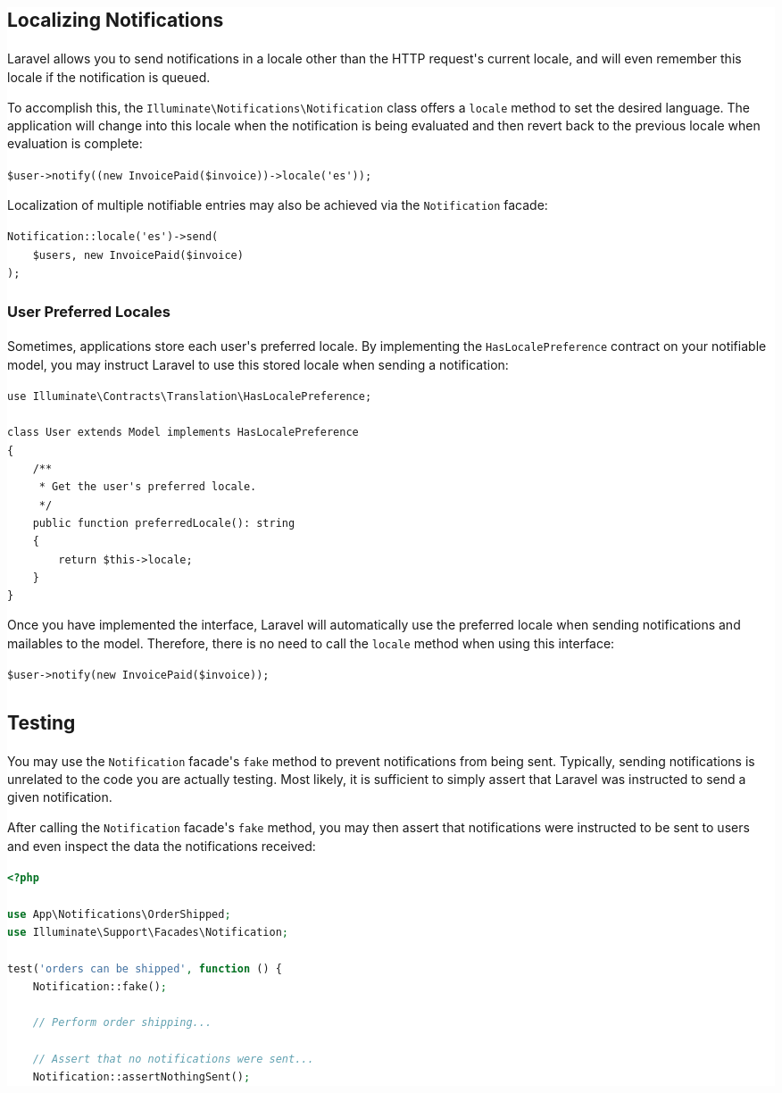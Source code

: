 <a name="localizing-notifications"></a>
## Localizing Notifications

Laravel allows you to send notifications in a locale other than the HTTP request's current locale, and will even remember this locale if the notification is queued.

To accomplish this, the `Illuminate\Notifications\Notification` class offers a `locale` method to set the desired language. The application will change into this locale when the notification is being evaluated and then revert back to the previous locale when evaluation is complete:

    $user->notify((new InvoicePaid($invoice))->locale('es'));

Localization of multiple notifiable entries may also be achieved via the `Notification` facade:

    Notification::locale('es')->send(
        $users, new InvoicePaid($invoice)
    );

<a name="user-preferred-locales"></a>
### User Preferred Locales

Sometimes, applications store each user's preferred locale. By implementing the `HasLocalePreference` contract on your notifiable model, you may instruct Laravel to use this stored locale when sending a notification:

    use Illuminate\Contracts\Translation\HasLocalePreference;

    class User extends Model implements HasLocalePreference
    {
        /**
         * Get the user's preferred locale.
         */
        public function preferredLocale(): string
        {
            return $this->locale;
        }
    }

Once you have implemented the interface, Laravel will automatically use the preferred locale when sending notifications and mailables to the model. Therefore, there is no need to call the `locale` method when using this interface:

    $user->notify(new InvoicePaid($invoice));

<a name="testing"></a>
## Testing

You may use the `Notification` facade's `fake` method to prevent notifications from being sent. Typically, sending notifications is unrelated to the code you are actually testing. Most likely, it is sufficient to simply assert that Laravel was instructed to send a given notification.

After calling the `Notification` facade's `fake` method, you may then assert that notifications were instructed to be sent to users and even inspect the data the notifications received:

```php tab=Pest
<?php

use App\Notifications\OrderShipped;
use Illuminate\Support\Facades\Notification;

test('orders can be shipped', function () {
    Notification::fake();

    // Perform order shipping...

    // Assert that no notifications were sent...
    Notification::assertNothingSent();

```